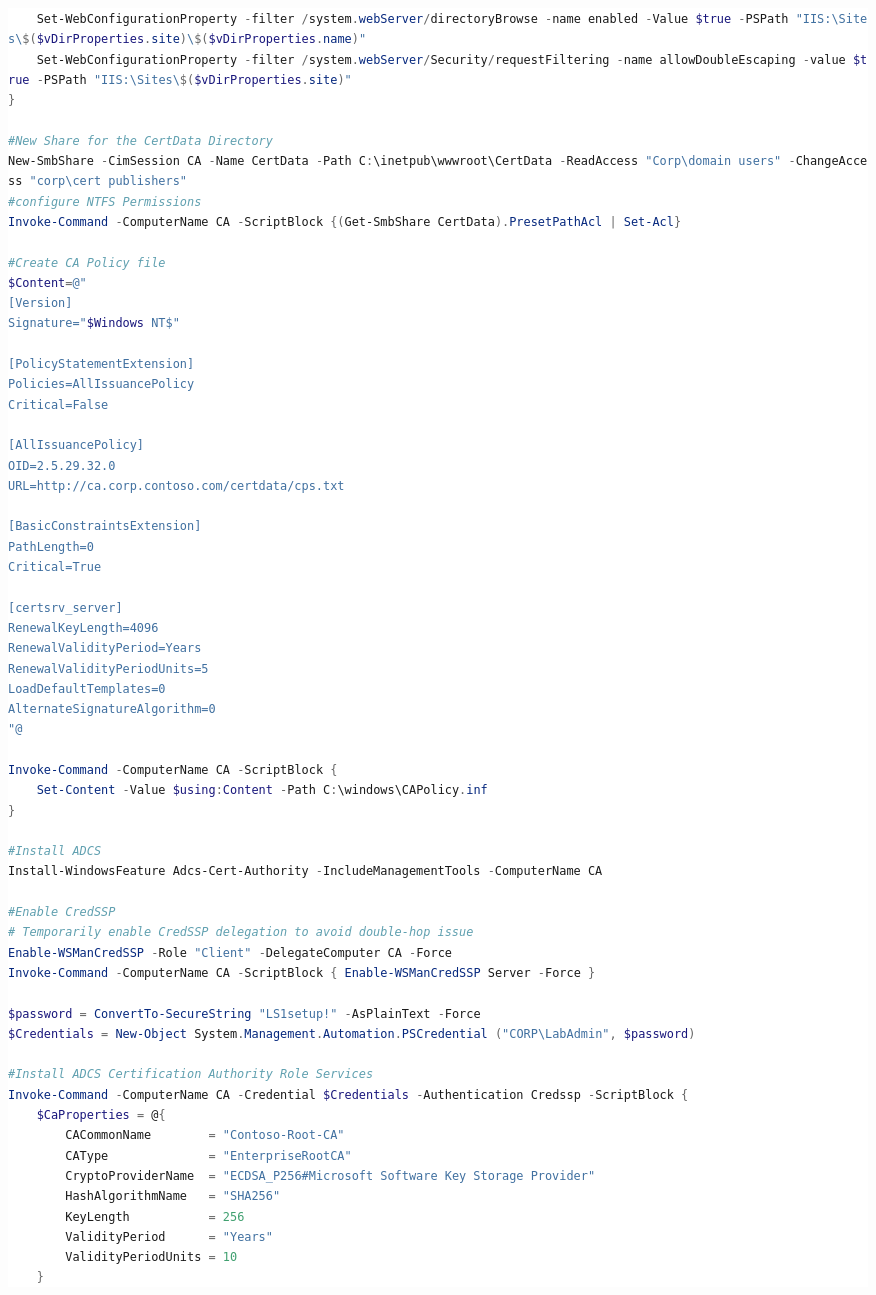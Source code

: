 ```PowerShell
    Set-WebConfigurationProperty -filter /system.webServer/directoryBrowse -name enabled -Value $true -PSPath "IIS:\Sites\$($vDirProperties.site)\$($vDirProperties.name)"
    Set-WebConfigurationProperty -filter /system.webServer/Security/requestFiltering -name allowDoubleEscaping -value $true -PSPath "IIS:\Sites\$($vDirProperties.site)"
}

#New Share for the CertData Directory
New-SmbShare -CimSession CA -Name CertData -Path C:\inetpub\wwwroot\CertData -ReadAccess "Corp\domain users" -ChangeAccess "corp\cert publishers"
#configure NTFS Permissions
Invoke-Command -ComputerName CA -ScriptBlock {(Get-SmbShare CertData).PresetPathAcl | Set-Acl}

#Create CA Policy file
$Content=@"
[Version]
Signature="$Windows NT$"

[PolicyStatementExtension]
Policies=AllIssuancePolicy
Critical=False

[AllIssuancePolicy]
OID=2.5.29.32.0
URL=http://ca.corp.contoso.com/certdata/cps.txt

[BasicConstraintsExtension]
PathLength=0
Critical=True

[certsrv_server]
RenewalKeyLength=4096
RenewalValidityPeriod=Years
RenewalValidityPeriodUnits=5
LoadDefaultTemplates=0
AlternateSignatureAlgorithm=0
"@

Invoke-Command -ComputerName CA -ScriptBlock {
    Set-Content -Value $using:Content -Path C:\windows\CAPolicy.inf
}

#Install ADCS
Install-WindowsFeature Adcs-Cert-Authority -IncludeManagementTools -ComputerName CA

#Enable CredSSP
# Temporarily enable CredSSP delegation to avoid double-hop issue
Enable-WSManCredSSP -Role "Client" -DelegateComputer CA -Force
Invoke-Command -ComputerName CA -ScriptBlock { Enable-WSManCredSSP Server -Force }

$password = ConvertTo-SecureString "LS1setup!" -AsPlainText -Force
$Credentials = New-Object System.Management.Automation.PSCredential ("CORP\LabAdmin", $password)

#Install ADCS Certification Authority Role Services
Invoke-Command -ComputerName CA -Credential $Credentials -Authentication Credssp -ScriptBlock {
    $CaProperties = @{
        CACommonName        = "Contoso-Root-CA"
        CAType              = "EnterpriseRootCA"
        CryptoProviderName  = "ECDSA_P256#Microsoft Software Key Storage Provider"
        HashAlgorithmName   = "SHA256"
        KeyLength           = 256
        ValidityPeriod      = "Years"
        ValidityPeriodUnits = 10
    }
```